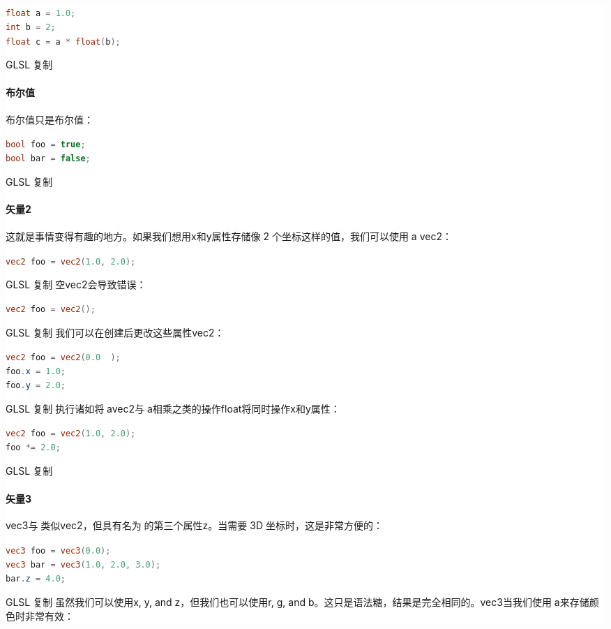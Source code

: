 ```glsl
float a = 1.0;
int b = 2;
float c = a * float(b);
```
GLSL
复制
#### 布尔值
布尔值只是布尔值：

```glsl
bool foo = true;
bool bar = false;
```
GLSL
复制
#### 矢量2
这就是事情变得有趣的地方。如果我们想用x和y属性存储像 2 个坐标这样的值，我们可以使用 a vec2：

```glsl
vec2 foo = vec2(1.0, 2.0);
```
GLSL
复制
空vec2会导致错误：

```glsl
vec2 foo = vec2();
```
GLSL
复制
我们可以在创建后更改这些属性vec2：

```glsl
vec2 foo = vec2(0.0  );
foo.x = 1.0;
foo.y = 2.0;
```
GLSL
复制
执行诸如将 avec2与 a相乘之类的操作float将同时操作x和y属性：

```glsl
vec2 foo = vec2(1.0, 2.0);
foo *= 2.0;
```
GLSL
复制
#### 矢量3
vec3与 类似vec2，但具有名为 的第三个属性z。当需要 3D 坐标时，这是非常方便的：

```glsl
vec3 foo = vec3(0.0);
vec3 bar = vec3(1.0, 2.0, 3.0);
bar.z = 4.0;
```
GLSL
复制
虽然我们可以使用x, y, and z，但我们也可以使用r, g, and b。这只是语法糖，结果是完全相同的。vec3当我们使用 a来存储颜色时非常有效：
